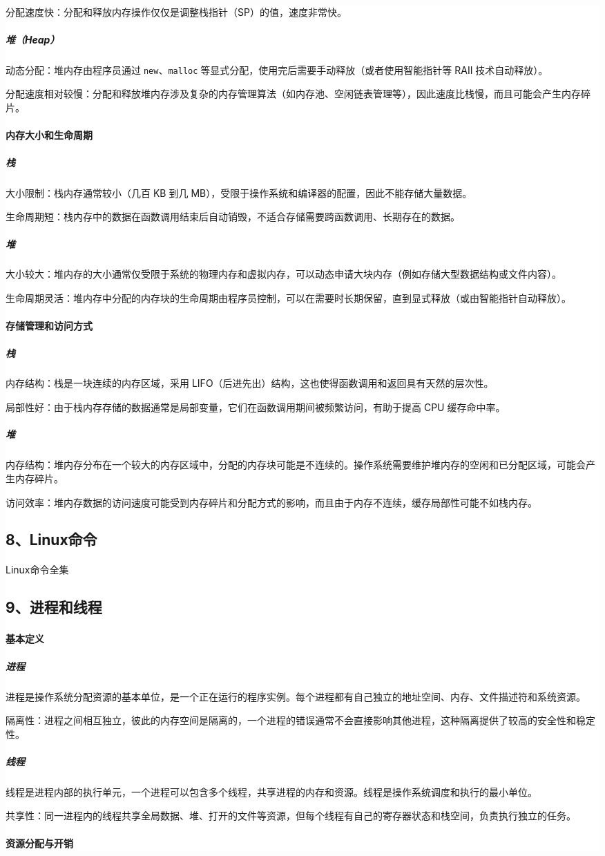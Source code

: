 分配速度快：分配和释放内存操作仅仅是调整栈指针（SP）的值，速度非常快。

##### 堆（Heap）

动态分配：堆内存由程序员通过 `new`、`malloc` 等显式分配，使用完后需要手动释放（或者使用智能指针等 RAII 技术自动释放）。

分配速度相对较慢：分配和释放堆内存涉及复杂的内存管理算法（如内存池、空闲链表管理等），因此速度比栈慢，而且可能会产生内存碎片。

#### 内存大小和生命周期

##### 栈

大小限制：栈内存通常较小（几百 KB 到几 MB），受限于操作系统和编译器的配置，因此不能存储大量数据。

生命周期短：栈内存中的数据在函数调用结束后自动销毁，不适合存储需要跨函数调用、长期存在的数据。

##### 堆

大小较大：堆内存的大小通常仅受限于系统的物理内存和虚拟内存，可以动态申请大块内存（例如存储大型数据结构或文件内容）。

生命周期灵活：堆内存中分配的内存块的生命周期由程序员控制，可以在需要时长期保留，直到显式释放（或由智能指针自动释放）。

#### 存储管理和访问方式

##### 栈

内存结构：栈是一块连续的内存区域，采用 LIFO（后进先出）结构，这也使得函数调用和返回具有天然的层次性。

局部性好：由于栈内存存储的数据通常是局部变量，它们在函数调用期间被频繁访问，有助于提高 CPU 缓存命中率。

##### 堆

内存结构：堆内存分布在一个较大的内存区域中，分配的内存块可能是不连续的。操作系统需要维护堆内存的空闲和已分配区域，可能会产生内存碎片。

访问效率：堆内存数据的访问速度可能受到内存碎片和分配方式的影响，而且由于内存不连续，缓存局部性可能不如栈内存。

## 8、Linux命令

Linux命令全集

## 9、进程和线程

#### 基本定义

##### 进程

进程是操作系统分配资源的基本单位，是一个正在运行的程序实例。每个进程都有自己独立的地址空间、内存、文件描述符和系统资源。

隔离性：进程之间相互独立，彼此的内存空间是隔离的，一个进程的错误通常不会直接影响其他进程，这种隔离提供了较高的安全性和稳定性。

##### 线程

线程是进程内部的执行单元，一个进程可以包含多个线程，共享进程的内存和资源。线程是操作系统调度和执行的最小单位。

共享性：同一进程内的线程共享全局数据、堆、打开的文件等资源，但每个线程有自己的寄存器状态和栈空间，负责执行独立的任务。

#### 资源分配与开销
